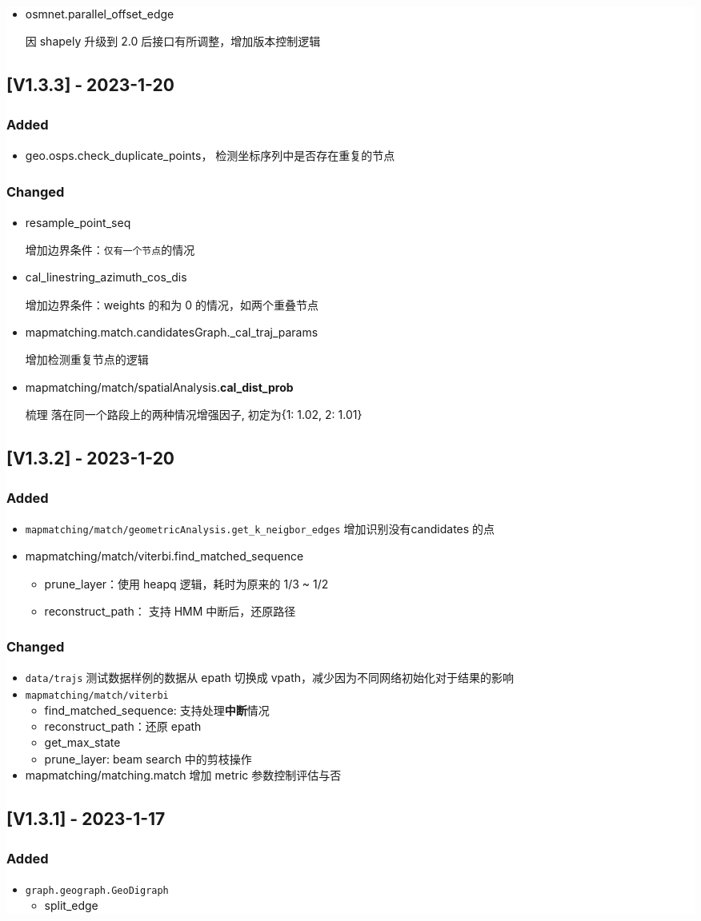 - osmnet.parallel_offset_edge

  因 shapely 升级到 2.0 后接口有所调整，增加版本控制逻辑

## [V1.3.3] - 2023-1-20

### Added

- geo.osps.check_duplicate_points， 检测坐标序列中是否存在重复的节点

### Changed

- resample_point_seq

  增加边界条件：`仅有一个节点`的情况

- cal_linestring_azimuth_cos_dis

  增加边界条件：weights 的和为 0 的情况，如两个重叠节点

- mapmatching.match.candidatesGraph._cal_traj_params

  增加检测重复节点的逻辑

- mapmatching/match/spatialAnalysis.**cal_dist_prob**

  梳理 落在同一个路段上的两种情况增强因子, 初定为{1: 1.02, 2: 1.01}

## [V1.3.2] - 2023-1-20

### Added

- `mapmatching/match/geometricAnalysis.get_k_neigbor_edges` 增加识别没有candidates 的点

- mapmatching/match/viterbi.find_matched_sequence

  - prune_layer：使用 heapq 逻辑，耗时为原来的 1/3 ~ 1/2 

  - reconstruct_path： 支持 HMM 中断后，还原路径

### Changed

- `data/trajs` 测试数据样例的数据从 epath 切换成 vpath，减少因为不同网络初始化对于结果的影响
- `mapmatching/match/viterbi`
  - find_matched_sequence: 支持处理**中断**情况
  - reconstruct_path：还原 epath
  - get_max_state
  - prune_layer:  beam search 中的剪枝操作
- mapmatching/matching.match 增加 metric 参数控制评估与否

## [V1.3.1] - 2023-1-17

### Added

- `graph.geograph.GeoDigraph`
  - split_edge
